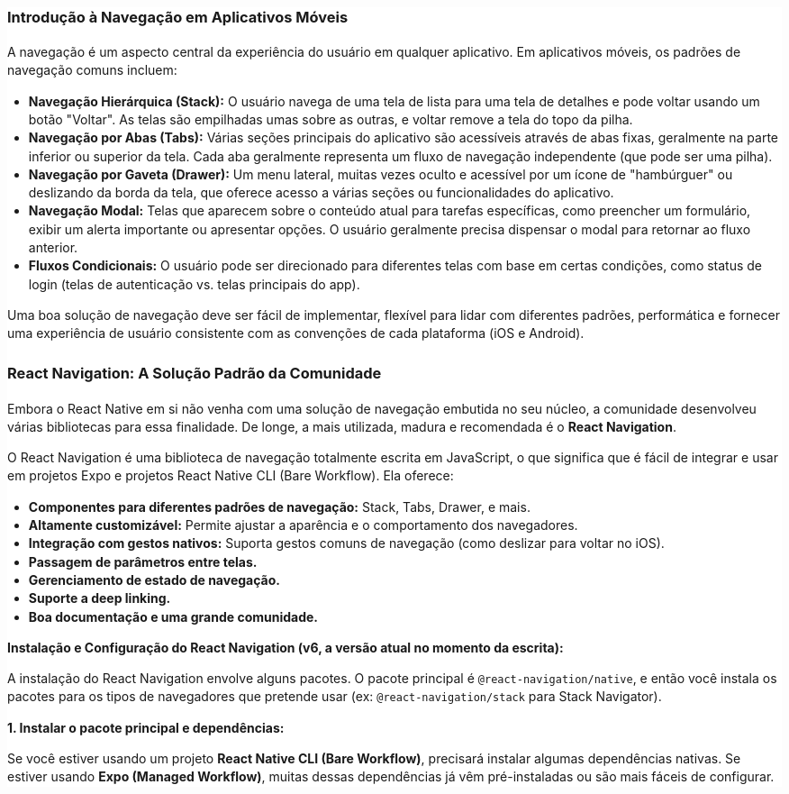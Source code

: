 ### Introdução à Navegação em Aplicativos Móveis

A navegação é um aspecto central da experiência do usuário em qualquer aplicativo. Em aplicativos móveis, os padrões de navegação comuns incluem:

*   **Navegação Hierárquica (Stack):** O usuário navega de uma tela de lista para uma tela de detalhes e pode voltar usando um botão "Voltar". As telas são empilhadas umas sobre as outras, e voltar remove a tela do topo da pilha.
*   **Navegação por Abas (Tabs):** Várias seções principais do aplicativo são acessíveis através de abas fixas, geralmente na parte inferior ou superior da tela. Cada aba geralmente representa um fluxo de navegação independente (que pode ser uma pilha).
*   **Navegação por Gaveta (Drawer):** Um menu lateral, muitas vezes oculto e acessível por um ícone de "hambúrguer" ou deslizando da borda da tela, que oferece acesso a várias seções ou funcionalidades do aplicativo.
*   **Navegação Modal:** Telas que aparecem sobre o conteúdo atual para tarefas específicas, como preencher um formulário, exibir um alerta importante ou apresentar opções. O usuário geralmente precisa dispensar o modal para retornar ao fluxo anterior.
*   **Fluxos Condicionais:** O usuário pode ser direcionado para diferentes telas com base em certas condições, como status de login (telas de autenticação vs. telas principais do app).

Uma boa solução de navegação deve ser fácil de implementar, flexível para lidar com diferentes padrões, performática e fornecer uma experiência de usuário consistente com as convenções de cada plataforma (iOS e Android).

### React Navigation: A Solução Padrão da Comunidade

Embora o React Native em si não venha com uma solução de navegação embutida no seu núcleo, a comunidade desenvolveu várias bibliotecas para essa finalidade. De longe, a mais utilizada, madura e recomendada é o **React Navigation**.

O React Navigation é uma biblioteca de navegação totalmente escrita em JavaScript, o que significa que é fácil de integrar e usar em projetos Expo e projetos React Native CLI (Bare Workflow). Ela oferece:

*   **Componentes para diferentes padrões de navegação:** Stack, Tabs, Drawer, e mais.
*   **Altamente customizável:** Permite ajustar a aparência e o comportamento dos navegadores.
*   **Integração com gestos nativos:** Suporta gestos comuns de navegação (como deslizar para voltar no iOS).
*   **Passagem de parâmetros entre telas.**
*   **Gerenciamento de estado de navegação.**
*   **Suporte a deep linking.**
*   **Boa documentação e uma grande comunidade.**

**Instalação e Configuração do React Navigation (v6, a versão atual no momento da escrita):**

A instalação do React Navigation envolve alguns pacotes. O pacote principal é `@react-navigation/native`, e então você instala os pacotes para os tipos de navegadores que pretende usar (ex: `@react-navigation/stack` para Stack Navigator).

**1. Instalar o pacote principal e dependências:**

Se você estiver usando um projeto **React Native CLI (Bare Workflow)**, precisará instalar algumas dependências nativas. Se estiver usando **Expo (Managed Workflow)**, muitas dessas dependências já vêm pré-instaladas ou são mais fáceis de configurar.
